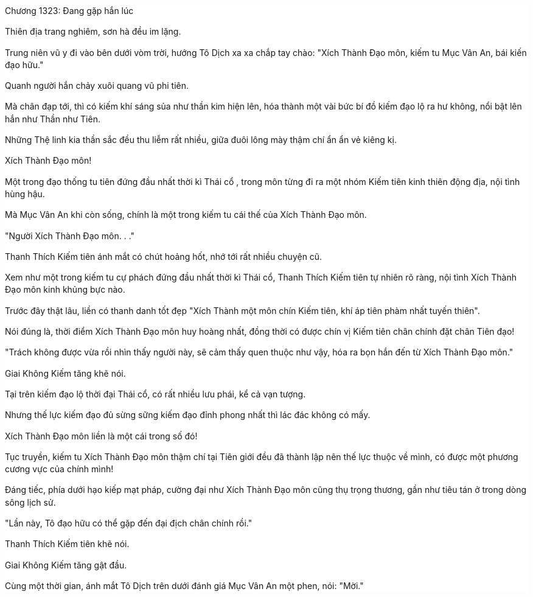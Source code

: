 




Chương 1323: Đang gặp hắn lúc


Thiên địa trang nghiêm, sơn hà đều im lặng.

Trung niên vũ y đi vào bên dưới vòm trời, hướng Tô Dịch xa xa chắp tay chào: "Xích Thành Đạo môn, kiếm tu Mục Vân An, bái kiến đạo hữu."

Quanh người hắn chảy xuôi quang vũ phi tiên.

Mà chân đạp tới, thì có kiếm khí sáng sủa như thần kim hiện lên, hóa thành một vài bức bí đồ kiếm đạo lộ ra hư không, nổi bật lên hắn như Thần như Tiên.

Những Thệ linh kia thần sắc đều thu liễm rất nhiều, giữa đuôi lông mày thậm chí ẩn ẩn vẻ kiêng kị.

Xích Thành Đạo môn!

Một trong đạo thống tu tiên đứng đầu nhất thời kì Thái cổ , trong môn từng đi ra một nhóm Kiếm tiên kinh thiên động địa, nội tình hùng hậu.

Mà Mục Vân An khi còn sống, chính là một trong kiếm tu cái thế của Xích Thành Đạo môn.

"Người Xích Thành Đạo môn. . ."

Thanh Thích Kiếm tiên ánh mắt có chút hoảng hốt, nhớ tới rất nhiều chuyện cũ.

Xem như một trong kiếm tu cự phách đứng đầu nhất thời kì Thái cổ, Thanh Thích Kiếm tiên tự nhiên rõ ràng, nội tình Xích Thành Đạo môn kinh khủng bực nào.

Trước đây thật lâu, liền có thanh danh tốt đẹp "Xích Thành một môn chín Kiếm tiên, khí áp tiên phàm nhất tuyến thiên".

Nói đúng là, thời điểm Xích Thành Đạo môn huy hoàng nhất, đồng thời có được chín vị Kiếm tiên chân chính đặt chân Tiên đạo!

"Trách không được vừa rồi nhìn thấy người này, sẽ cảm thấy quen thuộc như vậy, hóa ra bọn hắn đến từ Xích Thành Đạo môn."

Giai Không Kiếm tăng khẽ nói.

Tại trên kiếm đạo lộ thời đại Thái cổ, có rất nhiều lưu phái, kể cả vạn tượng.

Nhưng thế lực kiếm đạo đủ sừng sững kiếm đạo đỉnh phong nhất thì lác đác không có mấy.

Xích Thành Đạo môn liền là một cái trong số đó!

Tục truyền, kiếm tu Xích Thành Đạo môn thậm chí tại Tiên giới đều đã thành lập nên thế lực thuộc về mình, có được một phương cương vực của chính mình!

Đáng tiếc, phía dưới hạo kiếp mạt pháp, cường đại như Xích Thành Đạo môn cũng thụ trọng thương, gần như tiêu tán ở trong dòng sông lịch sử.

"Lần này, Tô đạo hữu có thể gặp đến đại địch chân chính rồi."

Thanh Thích Kiếm tiên khẽ nói.

Giai Không Kiếm tăng gật đầu.

Cùng một thời gian, ánh mắt Tô Dịch trên dưới đánh giá Mục Vân An một phen, nói: "Mời."

